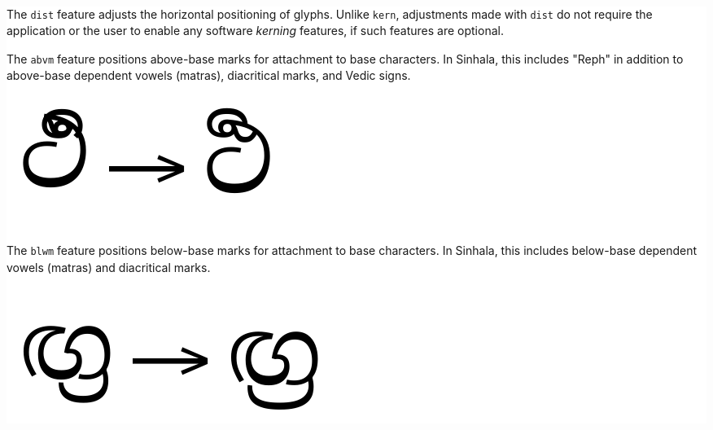 The `dist` feature adjusts the horizontal positioning of
glyphs. Unlike `kern`, adjustments made with `dist` do not require the
application or the user to enable any software _kerning_ features, if
such features are optional. 

The `abvm` feature positions above-base marks for attachment to base
characters. In Sinhala, this includes "Reph" in addition to
above-base dependent vowels (matras), diacritical marks, and Vedic signs. 

![Above-base mark positioning](/images/sinhala/sinhala-abvm.png)

The `blwm` feature positions below-base marks for attachment to base
characters. In Sinhala, this includes below-base dependent vowels
(matras) and diacritical marks.

![Below-base mark positioning](/images/sinhala/sinhala-blwm.png)


